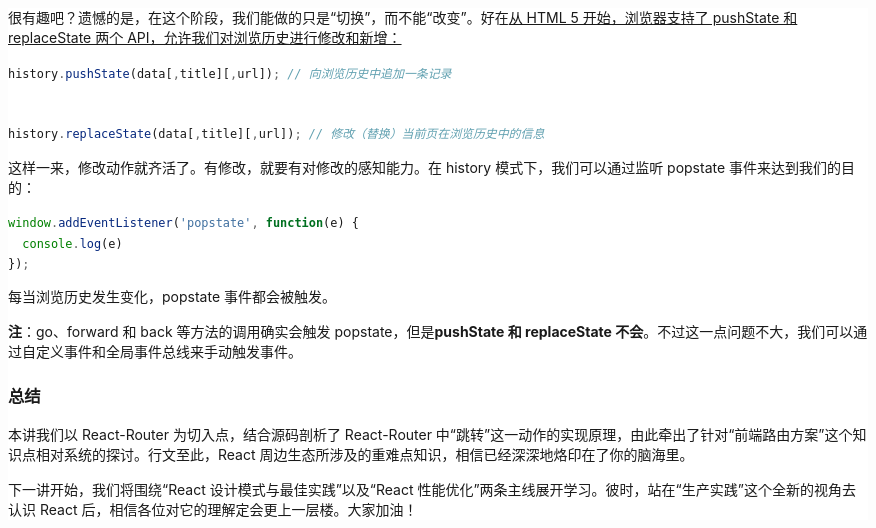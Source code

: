 很有趣吧？遗憾的是，在这个阶段，我们能做的只是“切换”，而不能“改变”。好在<u>从 HTML 5 开始，浏览器支持了 pushState 和 replaceState 两个 API，允许我们对浏览历史进行修改和新增：</u>

```jsx
history.pushState(data[,title][,url]); // 向浏览历史中追加一条记录


history.replaceState(data[,title][,url]); // 修改（替换）当前页在浏览历史中的信息
```

这样一来，修改动作就齐活了。有修改，就要有对修改的感知能力。在 history 模式下，我们可以通过监听 popstate 事件来达到我们的目的：

```jsx
window.addEventListener('popstate', function(e) {
  console.log(e)
});
```

每当浏览历史发生变化，popstate 事件都会被触发。

**注**：go、forward 和 back 等方法的调用确实会触发 popstate，但是**pushState 和 replaceState 不会**。不过这一点问题不大，我们可以通过自定义事件和全局事件总线来手动触发事件。

### 总结

本讲我们以 React-Router 为切入点，结合源码剖析了 React-Router 中“跳转”这一动作的实现原理，由此牵出了针对“前端路由方案”这个知识点相对系统的探讨。行文至此，React 周边生态所涉及的重难点知识，相信已经深深地烙印在了你的脑海里。

下一讲开始，我们将围绕“React 设计模式与最佳实践”以及“React 性能优化”两条主线展开学习。彼时，站在“生产实践”这个全新的视角去认识 React 后，相信各位对它的理解定会更上一层楼。大家加油！
